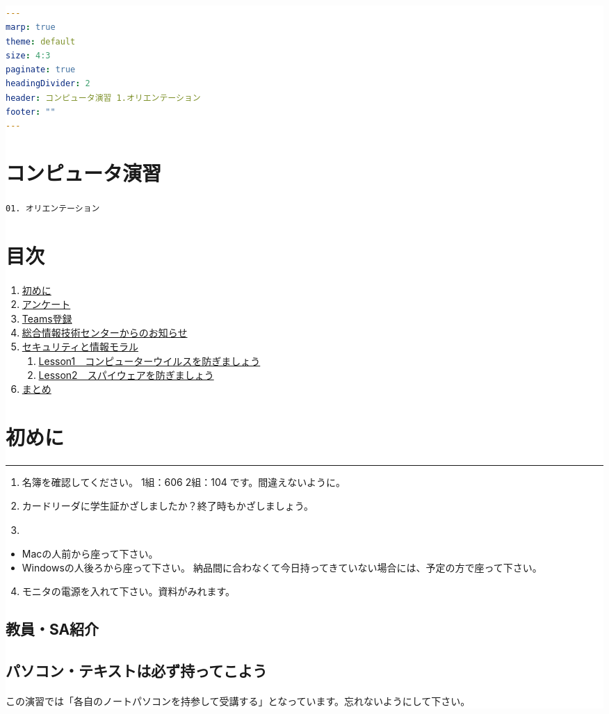 ```yaml
---
marp: true
theme: default
size: 4:3
paginate: true
headingDivider: 2
header: コンピュータ演習 1.オリエンテーション
footer: ""
---
```


# コンピュータ演習  

    01. オリエンテーション

# 目次
1. [初めに](#初めに)
2. [アンケート](#アンケート)
3. [Teams登録](#teams登録)
4. [総合情報技術センターからのお知らせ](#総合情報技術センターからのお知らせ)
5. [セキュリティと情報モラル](#セキュリティと情報モラル)
   1. [Lesson1　コンピューターウイルスを防ぎましょう](#lesson1コンピューターウイルスを防ぎましょう)
   2. [Lesson2　スパイウェアを防ぎましょう](#lesson2スパイウェアを防ぎましょう)
6. [まとめ](#まとめ)


# 初めに

---
1. 名簿を確認してください。
1組：606
2組：104
です。間違えないように。

2. カードリーダに学生証かざしましたか？終了時もかざしましょう。
3. 
 - Macの人前から座って下さい。
 - Windowsの人後ろから座って下さい。
納品間に合わなくて今日持ってきていない場合には、予定の方で座って下さい。
4. モニタの電源を入れて下さい。資料がみれます。


## 教員・SA紹介

## パソコン・テキストは必ず持ってこよう

この演習では「各自のノートパソコンを持参して受講する」となっています。忘れないようにして下さい。
